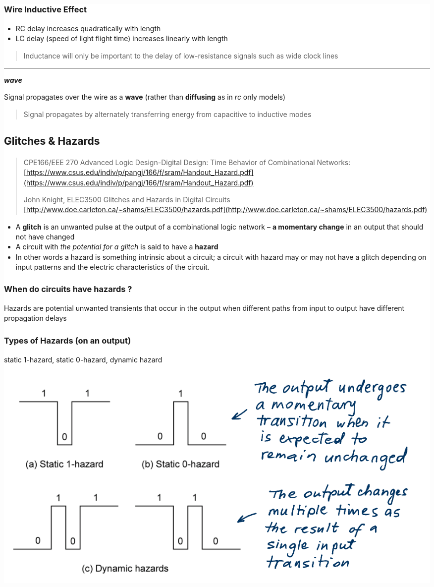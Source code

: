 ### Wire Inductive Effect

- RC delay increases quadratically with length
- LC delay (speed of light flight time) increases linearly with length

> Inductance will only be important to the delay of low-resistance signals such as wide clock lines


---


***wave***

Signal propagates over the wire as a **wave** (rather than **diffusing** as in $rc$ only models)

> Signal propagates by alternately transferring energy from capacitive to inductive modes





## Glitches & Hazards

> CPE166/EEE 270 Advanced Logic Design-Digital Design: Time Behavior of Combinational Networks: [https://www.csus.edu/indiv/p/pangj/166/f/sram/Handout_Hazard.pdf](https://www.csus.edu/indiv/p/pangj/166/f/sram/Handout_Hazard.pdf)
>
> John Knight, ELEC3500 Glitches and Hazards in Digital Circuits [http://www.doe.carleton.ca/~shams/ELEC3500/hazards.pdf](http://www.doe.carleton.ca/~shams/ELEC3500/hazards.pdf)

- A **glitch** is an unwanted pulse at the output of a combinational logic network – **a momentary change** in an output that should not have changed
- A circuit with *the potential for a glitch* is said to have a **hazard**
- In other words a hazard is something intrinsic about a circuit; a circuit with hazard may or may not have a glitch depending on input patterns and the electric characteristics of the circuit.



### When do circuits have hazards ?

Hazards are potential unwanted transients that occur in the output when different paths from input to output have different propagation delays

### Types of Hazards (on an output)

static 1-hazard, static 0-hazard, dynamic hazard

![image-20220508183800744](logic-syn/image-20220508183800744.png)

